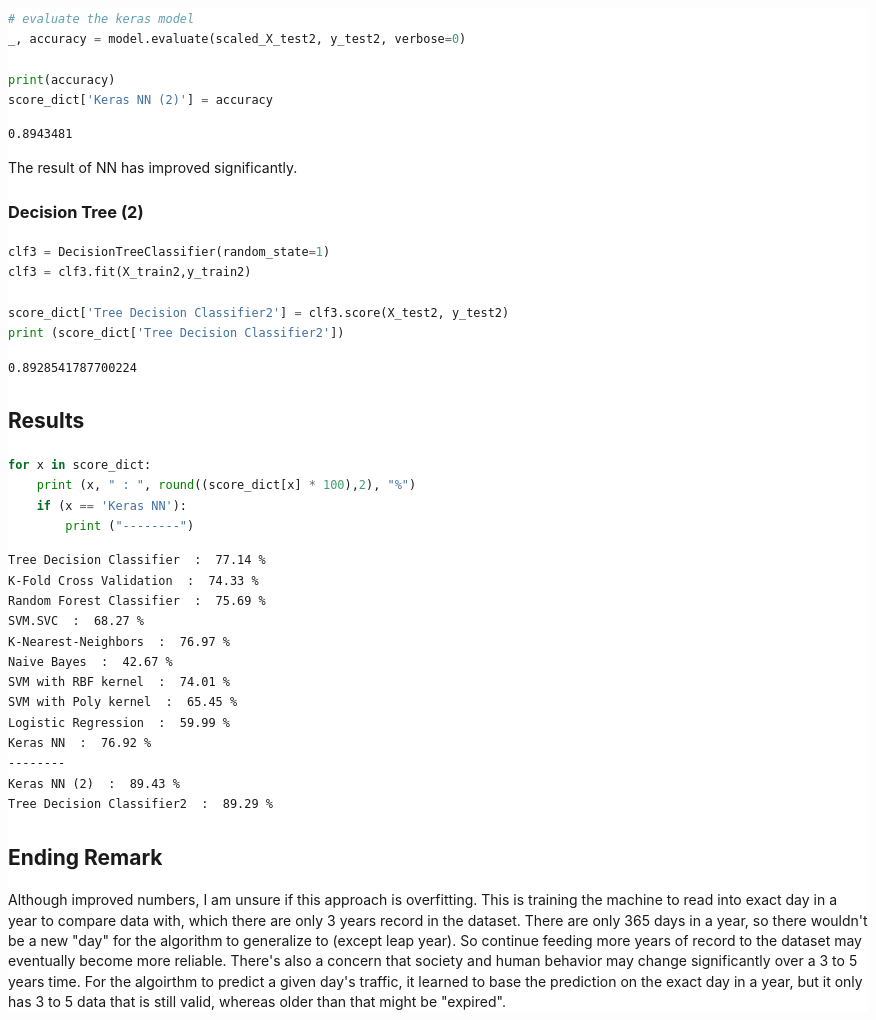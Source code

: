 

```python
# evaluate the keras model
_, accuracy = model.evaluate(scaled_X_test2, y_test2, verbose=0)

print(accuracy)
score_dict['Keras NN (2)'] = accuracy
```

    0.8943481
    

The result of NN has improved significantly. 

### Decision Tree (2)


```python
clf3 = DecisionTreeClassifier(random_state=1)
clf3 = clf3.fit(X_train2,y_train2)

score_dict['Tree Decision Classifier2'] = clf3.score(X_test2, y_test2)
print (score_dict['Tree Decision Classifier2'])
```

    0.8928541787700224
    

## Results


```python
for x in score_dict:
    print (x, " : ", round((score_dict[x] * 100),2), "%")
    if (x == 'Keras NN'):
        print ("--------")
```

    Tree Decision Classifier  :  77.14 %
    K-Fold Cross Validation  :  74.33 %
    Random Forest Classifier  :  75.69 %
    SVM.SVC  :  68.27 %
    K-Nearest-Neighbors  :  76.97 %
    Naive Bayes  :  42.67 %
    SVM with RBF kernel  :  74.01 %
    SVM with Poly kernel  :  65.45 %
    Logistic Regression  :  59.99 %
    Keras NN  :  76.92 %
    --------
    Keras NN (2)  :  89.43 %
    Tree Decision Classifier2  :  89.29 %
    

## Ending Remark

Although improved numbers, I am unsure if this approach is overfitting. This is training the machine to read into exact day in a year to compare data with, which there are only 3 years record in the dataset. There are only 365 days in a year, so there wouldn't be a new "day" for the algorithm to generalize to (except leap year). So continue feeding more years of record to the dataset may eventually become more reliable. There's also a concern that society and human behavior may change significantly over a 3 to 5 years time. For the algoirthm to predict a given day's traffic, it learned to base the prediction on the exact day in a year, but it only has 3 to 5 data that is still valid, whereas older than that might be "expired".

